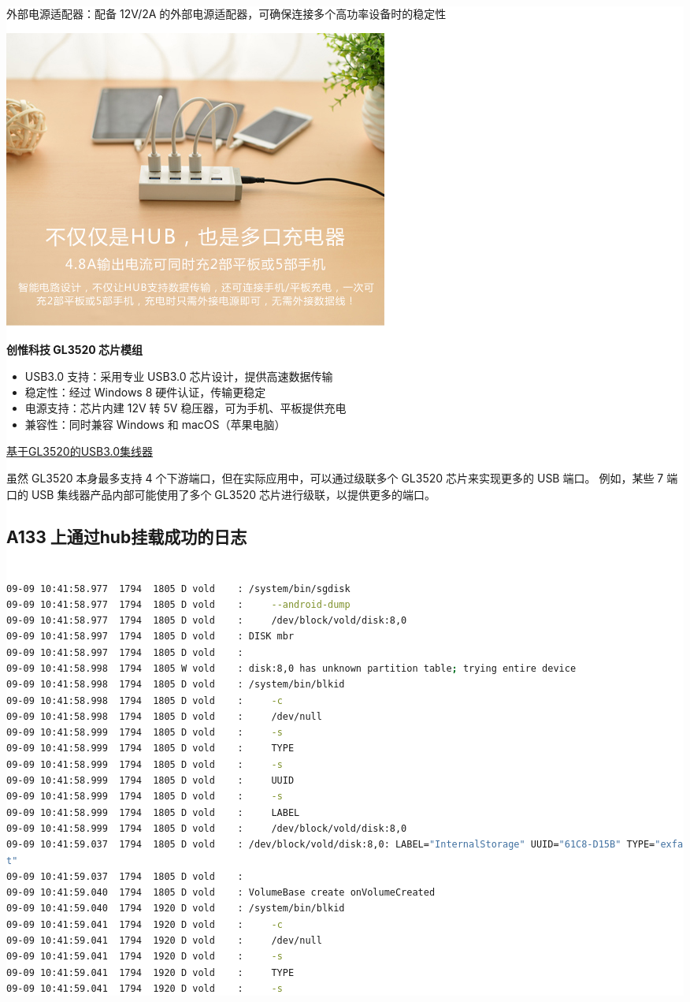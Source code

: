 外部电源适配器：配备 12V/2A 的外部电源适配器，可确保连接多个高功率设备时的稳定性

![ugreen_hub](/images/dji/ugreen_hub.jpg)

**创惟科技 GL3520 芯片模组**

* USB3.0 支持：采用专业 USB3.0 芯片设计，提供高速数据传输
* 稳定性：经过 Windows 8 硬件认证，传输更稳定
* 电源支持：芯片内建 12V 转 5V 稳压器，可为手机、平板提供充电
* 兼容性：同时兼容 Windows 和 macOS（苹果电脑）

[基于GL3520的USB3.0集线器](https://oshwhub.com/zhqsoft/gl3520-usbhub)

虽然 GL3520 本身最多支持 4 个下游端口，但在实际应用中，可以通过级联多个 GL3520 芯片来实现更多的 USB 端口。
例如，某些 7 端口的 USB 集线器产品内部可能使用了多个 GL3520 芯片进行级联，以提供更多的端口。

## A133 上通过hub挂载成功的日志

```bash

09-09 10:41:58.977  1794  1805 D vold    : /system/bin/sgdisk
09-09 10:41:58.977  1794  1805 D vold    :     --android-dump
09-09 10:41:58.977  1794  1805 D vold    :     /dev/block/vold/disk:8,0
09-09 10:41:58.997  1794  1805 D vold    : DISK mbr
09-09 10:41:58.997  1794  1805 D vold    : 
09-09 10:41:58.998  1794  1805 W vold    : disk:8,0 has unknown partition table; trying entire device
09-09 10:41:58.998  1794  1805 D vold    : /system/bin/blkid
09-09 10:41:58.998  1794  1805 D vold    :     -c
09-09 10:41:58.998  1794  1805 D vold    :     /dev/null
09-09 10:41:58.999  1794  1805 D vold    :     -s
09-09 10:41:58.999  1794  1805 D vold    :     TYPE
09-09 10:41:58.999  1794  1805 D vold    :     -s
09-09 10:41:58.999  1794  1805 D vold    :     UUID
09-09 10:41:58.999  1794  1805 D vold    :     -s
09-09 10:41:58.999  1794  1805 D vold    :     LABEL
09-09 10:41:58.999  1794  1805 D vold    :     /dev/block/vold/disk:8,0
09-09 10:41:59.037  1794  1805 D vold    : /dev/block/vold/disk:8,0: LABEL="InternalStorage" UUID="61C8-D15B" TYPE="exfat" 
09-09 10:41:59.037  1794  1805 D vold    : 
09-09 10:41:59.040  1794  1805 D vold    : VolumeBase create onVolumeCreated
09-09 10:41:59.040  1794  1920 D vold    : /system/bin/blkid
09-09 10:41:59.041  1794  1920 D vold    :     -c
09-09 10:41:59.041  1794  1920 D vold    :     /dev/null
09-09 10:41:59.041  1794  1920 D vold    :     -s
09-09 10:41:59.041  1794  1920 D vold    :     TYPE
09-09 10:41:59.041  1794  1920 D vold    :     -s
```